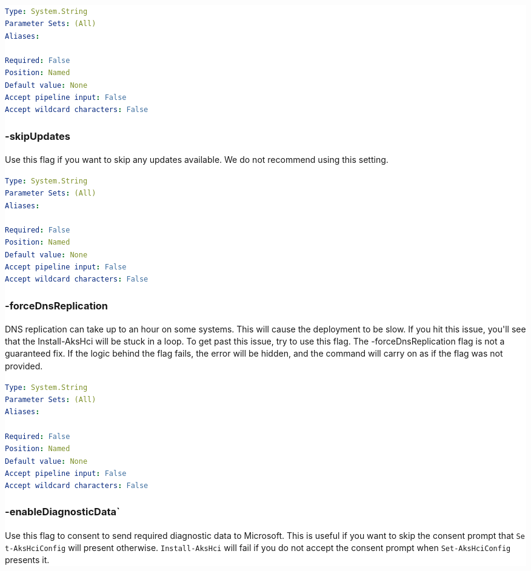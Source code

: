```yaml
Type: System.String
Parameter Sets: (All)
Aliases:

Required: False
Position: Named
Default value: None
Accept pipeline input: False
Accept wildcard characters: False
```

### -skipUpdates
Use this flag if you want to skip any updates available. We do not recommend using this setting.

```yaml
Type: System.String
Parameter Sets: (All)
Aliases:

Required: False
Position: Named
Default value: None
Accept pipeline input: False
Accept wildcard characters: False
```

### -forceDnsReplication
DNS replication can take up to an hour on some systems. This will cause the deployment to be slow. If you hit this issue, you'll see that the Install-AksHci will be stuck in a loop. To get past this issue, try to use this flag. The -forceDnsReplication flag is not a guaranteed fix. If the logic behind the flag fails, the error will be hidden, and the command will carry on as if the flag was not provided.

```yaml
Type: System.String
Parameter Sets: (All)
Aliases:

Required: False
Position: Named
Default value: None
Accept pipeline input: False
Accept wildcard characters: False
```

### -enableDiagnosticData`

Use this flag to consent to send required diagnostic data to Microsoft. This is useful if you want to skip the consent prompt that `Set-AksHciConfig` will present otherwise. `Install-AksHci` will fail if you do not accept the consent prompt when `Set-AksHciConfig` presents it.
